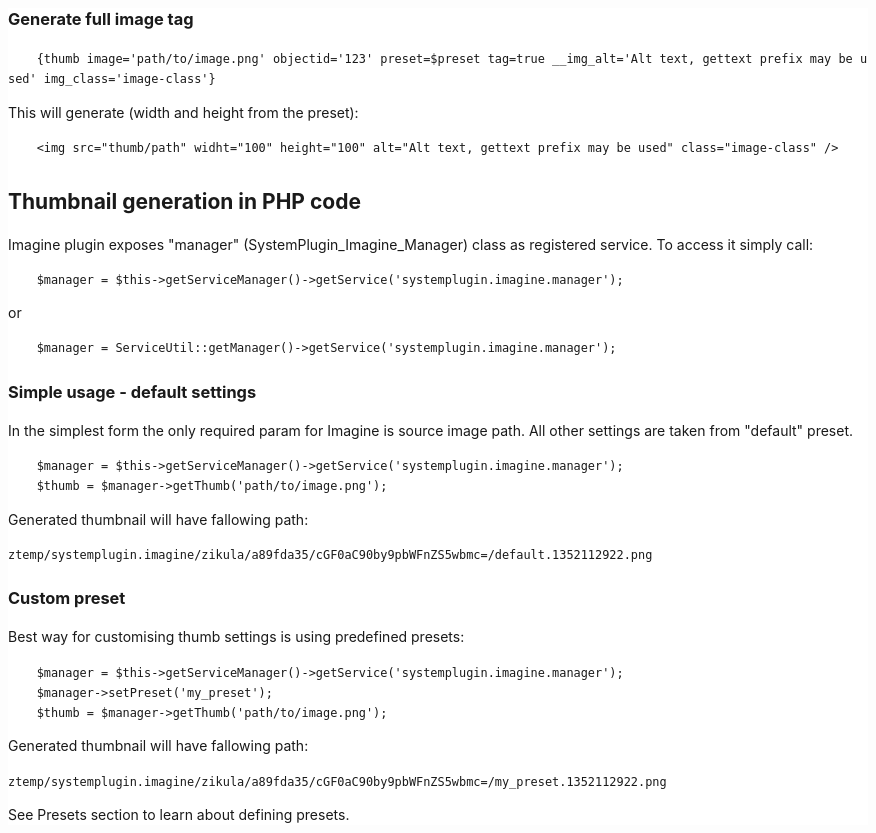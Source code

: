 ### Generate full image tag

```
    {thumb image='path/to/image.png' objectid='123' preset=$preset tag=true __img_alt='Alt text, gettext prefix may be used' img_class='image-class'}
```

This will generate (width and height from the preset):

```
    <img src="thumb/path" widht="100" height="100" alt="Alt text, gettext prefix may be used" class="image-class" />
```

## Thumbnail generation in PHP code

Imagine plugin exposes "manager" (SystemPlugin_Imagine_Manager) class as registered service.
To access it simply call:

```
    $manager = $this->getServiceManager()->getService('systemplugin.imagine.manager');
```

or

```
    $manager = ServiceUtil::getManager()->getService('systemplugin.imagine.manager');
```

### Simple usage - default settings

In the simplest form the only required param for Imagine is source image path. 
All other settings are taken from "default" preset.

```
    $manager = $this->getServiceManager()->getService('systemplugin.imagine.manager');
    $thumb = $manager->getThumb('path/to/image.png');
```

Generated thumbnail will have fallowing path:

    ztemp/systemplugin.imagine/zikula/a89fda35/cGF0aC90by9pbWFnZS5wbmc=/default.1352112922.png


### Custom preset

Best way for customising thumb settings is using predefined presets:

```
    $manager = $this->getServiceManager()->getService('systemplugin.imagine.manager');
    $manager->setPreset('my_preset');
    $thumb = $manager->getThumb('path/to/image.png');
```

Generated thumbnail will have fallowing path:

    ztemp/systemplugin.imagine/zikula/a89fda35/cGF0aC90by9pbWFnZS5wbmc=/my_preset.1352112922.png

See Presets section to learn about defining presets.
